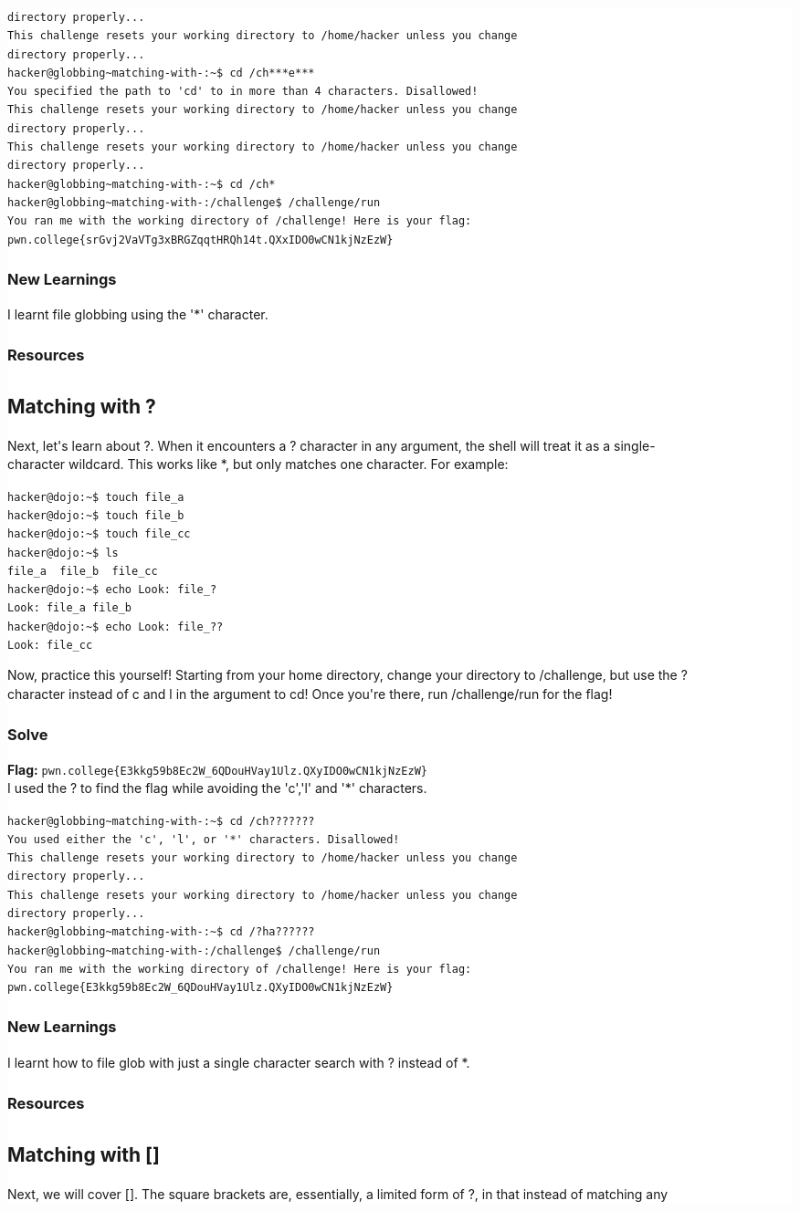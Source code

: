 ```
directory properly...
This challenge resets your working directory to /home/hacker unless you change 
directory properly...
hacker@globbing~matching-with-:~$ cd /ch***e***
You specified the path to 'cd' to in more than 4 characters. Disallowed!
This challenge resets your working directory to /home/hacker unless you change 
directory properly...
This challenge resets your working directory to /home/hacker unless you change 
directory properly...
hacker@globbing~matching-with-:~$ cd /ch*
hacker@globbing~matching-with-:/challenge$ /challenge/run
You ran me with the working directory of /challenge! Here is your flag:
pwn.college{srGvj2VaVTg3xBRGZqqtHRQh14t.QXxIDO0wCN1kjNzEzW}
```
### New Learnings  
I learnt file globbing using the '*' character.  
### Resources  
## Matching with ? 
Next, let's learn about ?. When it encounters a ? character in any argument, the shell will treat it as a single-  
character wildcard. This works like *, but only matches one character. For example:  
```
hacker@dojo:~$ touch file_a
hacker@dojo:~$ touch file_b
hacker@dojo:~$ touch file_cc
hacker@dojo:~$ ls
file_a	file_b	file_cc
hacker@dojo:~$ echo Look: file_?
Look: file_a file_b
hacker@dojo:~$ echo Look: file_??
Look: file_cc
```
Now, practice this yourself! Starting from your home directory, change your directory to /challenge, but use the ?  
character instead of c and l in the argument to cd! Once you're there, run /challenge/run for the flag!  
### Solve  
**Flag:** `pwn.college{E3kkg59b8Ec2W_6QDouHVay1Ulz.QXyIDO0wCN1kjNzEzW}`  
I used the ? to find the flag while avoiding the 'c','l' and '*' characters.  
```
hacker@globbing~matching-with-:~$ cd /ch???????
You used either the 'c', 'l', or '*' characters. Disallowed!
This challenge resets your working directory to /home/hacker unless you change 
directory properly...
This challenge resets your working directory to /home/hacker unless you change 
directory properly...
hacker@globbing~matching-with-:~$ cd /?ha??????
hacker@globbing~matching-with-:/challenge$ /challenge/run
You ran me with the working directory of /challenge! Here is your flag:
pwn.college{E3kkg59b8Ec2W_6QDouHVay1Ulz.QXyIDO0wCN1kjNzEzW}
```
### New Learnings  
I learnt how to file glob with just a single character search with ? instead of *.  
### Resources  
## Matching with []  
Next, we will cover []. The square brackets are, essentially, a limited form of ?, in that instead of matching any  